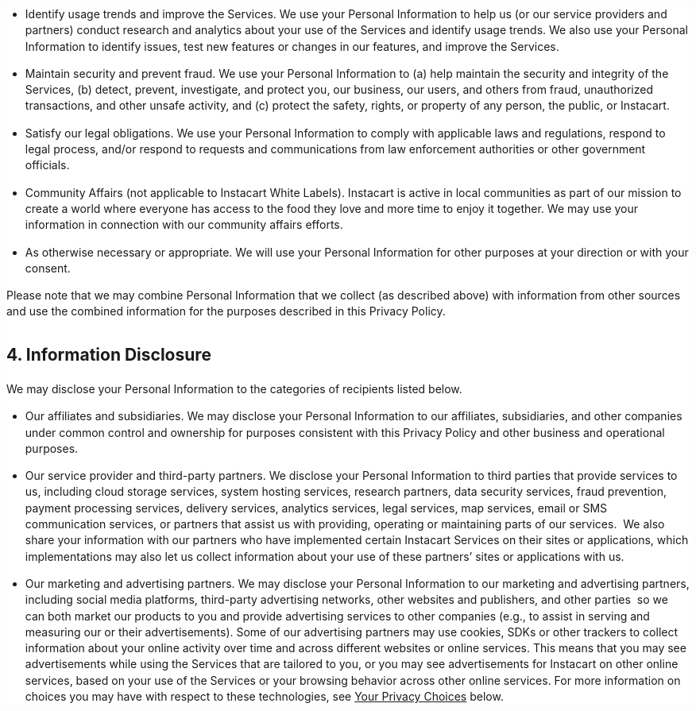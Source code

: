 *   Identify usage trends and improve the Services. We use your Personal Information to help us (or our service providers and partners) conduct research and analytics about your use of the Services and identify usage trends. We also use your Personal Information to identify issues, test new features or changes in our features, and improve the Services.  
    
*   Maintain security and prevent fraud. We use your Personal Information to (a) help maintain the security and integrity of the Services, (b) detect, prevent, investigate, and protect you, our business, our users, and others from fraud, unauthorized transactions, and other unsafe activity, and (c) protect the safety, rights, or property of any person, the public, or Instacart.
    
*   Satisfy our legal obligations. We use your Personal Information to comply with applicable laws and regulations, respond to legal process, and/or respond to requests and communications from law enforcement authorities or other government officials. 
    
*   Community Affairs (not applicable to Instacart White Labels). Instacart is active in local communities as part of our mission to create a world where everyone has access to the food they love and more time to enjoy it together. We may use your information in connection with our community affairs efforts.
    
*   As otherwise necessary or appropriate. We will use your Personal Information for other purposes at your direction or with your consent.  
    

  

Please note that we may combine Personal Information that we collect (as described above) with information from other sources and use the combined information for the purposes described in this Privacy Policy. 

4\. Information Disclosure
--------------------------

We may disclose your Personal Information to the categories of recipients listed below. 

*   Our affiliates and subsidiaries. We may disclose your Personal Information to our affiliates, subsidiaries, and other companies under common control and ownership for purposes consistent with this Privacy Policy and other business and operational purposes. 
    
*   Our service provider and third-party partners. We disclose your Personal Information to third parties that provide services to us, including cloud storage services, system hosting services, research partners, data security services, fraud prevention, payment processing services, delivery services, analytics services, legal services, map services, email or SMS communication services, or partners that assist us with providing, operating or maintaining parts of our services.  We also share your information with our partners who have implemented certain Instacart Services on their sites or applications, which implementations may also let us collect information about your use of these partners’ sites or applications with us. 
    
*   Our marketing and advertising partners. We may disclose your Personal Information to our marketing and advertising partners, including social media platforms, third-party advertising networks, other websites and publishers, and other parties  so we can both market our products to you and provide advertising services to other companies (e.g., to assist in serving and measuring our or their advertisements). Some of our advertising partners may use cookies, SDKs or other trackers to collect information about your online activity over time and across different websites or online services. This means that you may see advertisements while using the Services that are tailored to you, or you may see advertisements for Instacart on other online services, based on your use of the Services or your browsing behavior across other online services. For more information on choices you may have with respect to these technologies, see [Your Privacy Choices](https://www.instacart.com/privacy#your-choices-and-data-rights) below.
    